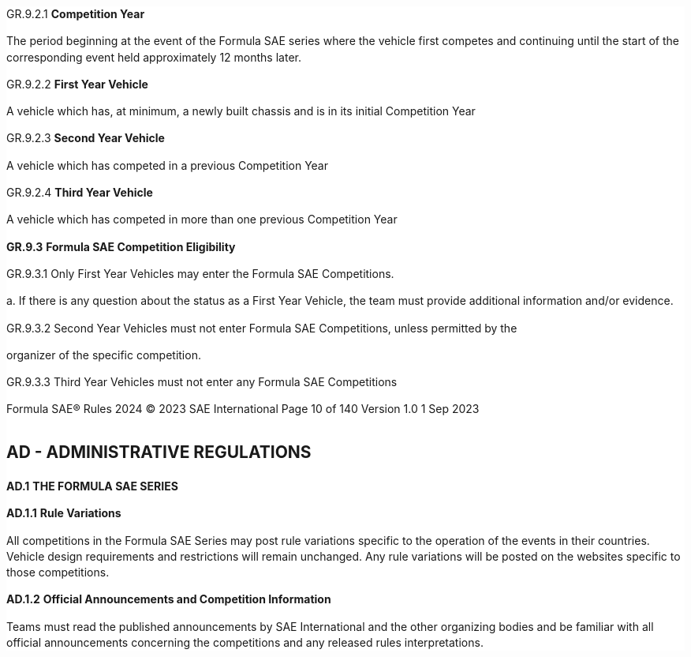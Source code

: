 
GR.9.2.1 **Competition Year**


The period beginning at the event of the Formula SAE series where the vehicle first competes
and continuing until the start of the corresponding event held approximately 12 months later.


GR.9.2.2 **First Year Vehicle**


A vehicle which has, at minimum, a newly built chassis and is in its initial Competition Year


GR.9.2.3 **Second Year Vehicle**


A vehicle which has competed in a previous Competition Year


GR.9.2.4 **Third Year Vehicle**


A vehicle which has competed in more than one previous Competition Year


**GR.9.3** **Formula SAE Competition Eligibility**


GR.9.3.1 Only First Year Vehicles may enter the Formula SAE Competitions.


a. If there is any question about the status as a First Year Vehicle, the team must provide
additional information and/or evidence.


GR.9.3.2 Second Year Vehicles must not enter Formula SAE Competitions, unless permitted by the

organizer of the specific competition.


GR.9.3.3 Third Year Vehicles must not enter any Formula SAE Competitions


Formula SAE® Rules 2024 © 2023 SAE International Page 10 of 140
Version 1.0  1 Sep 2023


## **AD - ADMINISTRATIVE REGULATIONS**

**AD.1** **THE FORMULA SAE SERIES**


**AD.1.1** **Rule Variations**


All competitions in the Formula SAE Series may post rule variations specific to the operation of
the events in their countries. Vehicle design requirements and restrictions will remain
unchanged. Any rule variations will be posted on the websites specific to those competitions.


**AD.1.2** **Official Announcements and Competition Information**


Teams must read the published announcements by SAE International and the other organizing
bodies and be familiar with all official announcements concerning the competitions and any
released rules interpretations.

